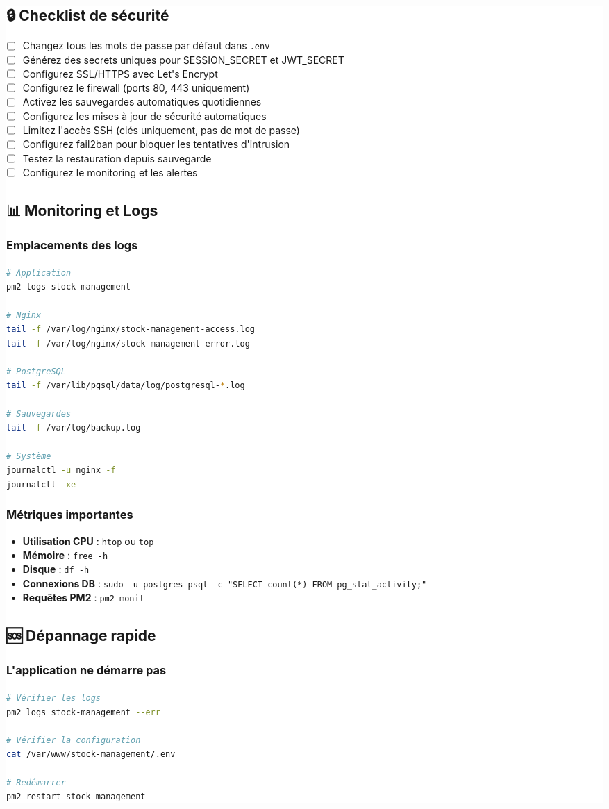 ## 🔒 Checklist de sécurité

- [ ] Changez tous les mots de passe par défaut dans `.env`
- [ ] Générez des secrets uniques pour SESSION_SECRET et JWT_SECRET
- [ ] Configurez SSL/HTTPS avec Let's Encrypt
- [ ] Configurez le firewall (ports 80, 443 uniquement)
- [ ] Activez les sauvegardes automatiques quotidiennes
- [ ] Configurez les mises à jour de sécurité automatiques
- [ ] Limitez l'accès SSH (clés uniquement, pas de mot de passe)
- [ ] Configurez fail2ban pour bloquer les tentatives d'intrusion
- [ ] Testez la restauration depuis sauvegarde
- [ ] Configurez le monitoring et les alertes

## 📊 Monitoring et Logs

### Emplacements des logs

```bash
# Application
pm2 logs stock-management

# Nginx
tail -f /var/log/nginx/stock-management-access.log
tail -f /var/log/nginx/stock-management-error.log

# PostgreSQL
tail -f /var/lib/pgsql/data/log/postgresql-*.log

# Sauvegardes
tail -f /var/log/backup.log

# Système
journalctl -u nginx -f
journalctl -xe
```

### Métriques importantes

- **Utilisation CPU** : `htop` ou `top`
- **Mémoire** : `free -h`
- **Disque** : `df -h`
- **Connexions DB** : `sudo -u postgres psql -c "SELECT count(*) FROM pg_stat_activity;"`
- **Requêtes PM2** : `pm2 monit`

## 🆘 Dépannage rapide

### L'application ne démarre pas

```bash
# Vérifier les logs
pm2 logs stock-management --err

# Vérifier la configuration
cat /var/www/stock-management/.env

# Redémarrer
pm2 restart stock-management
```
